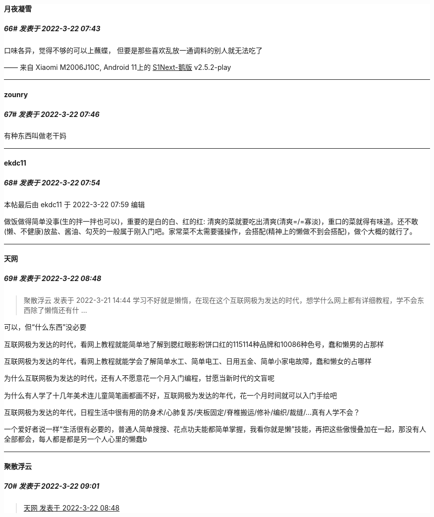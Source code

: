 ####  月夜凝雪  
##### 66#       发表于 2022-3-22 07:43

口味各异，觉得不够的可以上蘸蝶，
但要是那些喜欢乱放一通调料的别人就无法吃了

—— 来自 Xiaomi M2006J10C, Android 11上的 [S1Next-鹅版](https://github.com/ykrank/S1-Next/releases) v2.5.2-play



*****

####  zounry  
##### 67#       发表于 2022-3-22 07:46

有种东西叫做老干妈

*****

####  ekdc11  
##### 68#       发表于 2022-3-22 07:54

 本帖最后由 ekdc11 于 2022-3-22 07:59 编辑 

做饭做得简单没事(生的拌一拌也可以)，重要的是白的白、红的红: 清爽的菜就要吃出清爽(清爽=/=寡淡)，重口的菜就得有味道。还不敢(懒、不健康)放盐、酱油、勾芡的一般属于刚入门吧。家常菜不太需要骚操作，会搭配(精神上的懒做不到会搭配)，做个大概的就行了。



*****

####  天网  
##### 69#       发表于 2022-3-22 08:48

<blockquote>聚散浮云 发表于 2022-3-21 14:44
学习不好就是懒惰，在现在这个互联网极为发达的时代，想学什么网上都有详细教程，学不会东西除了懒惰还有什 ...</blockquote>
可以，但“什么东西”没必要

互联网极为发达的时代，看网上教程就能简单地了解到腮红眼影粉饼口红的115114种品牌和10086种色号，蠢和懒男的占那样

互联网极为发达的年代，看网上教程就能学会了解简单水工、简单电工、日用五金、简单小家电故障，蠢和懒女的占哪样

为什么互联网极为发达的时代，还有人不愿意花一个月入门编程，甘愿当新时代的文盲呢

为什么有人学了十几年美术连儿童简笔画都画不好，互联网极为发达的年代，花一个月时间就可以入门手绘吧

互联网极为发达的年代，日程生活中很有用的防身术/心肺复苏/夹板固定/脊椎搬运/修补/编织/裁缝/…真有人学不会？

一个爱好者说一样“生活很有必要的，普通人简单搜搜、花点功夫能都简单掌握，我看你就是懒”技能，再把这些傲慢叠加在一起，那没有人全部都会，每人都是都是另一个人心里的懒蠢b

*****

####  聚散浮云  
##### 70#       发表于 2022-3-22 09:01

<blockquote><a href="httphttps://bbs.saraba1st.com/2b/forum.php?mod=redirect&amp;goto=findpost&amp;pid=55136711&amp;ptid=2059175" target="_blank">天网 发表于 2022-3-22 08:48</a>
